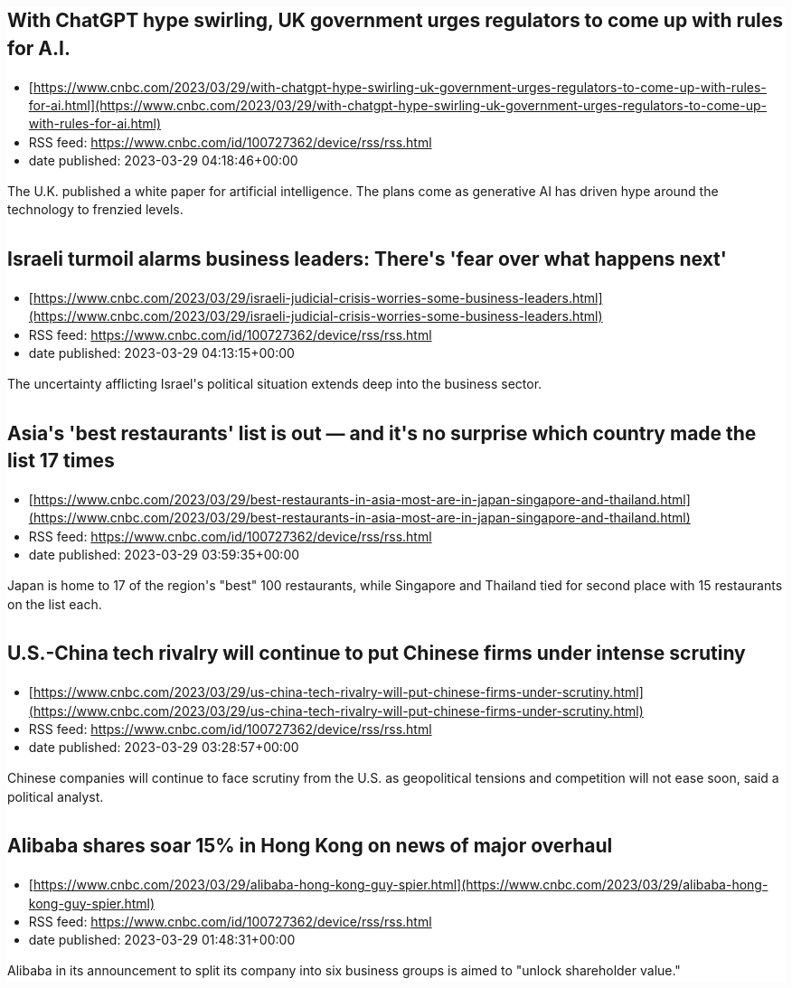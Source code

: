 

## With ChatGPT hype swirling, UK government urges regulators to come up with rules for A.I.
 - [https://www.cnbc.com/2023/03/29/with-chatgpt-hype-swirling-uk-government-urges-regulators-to-come-up-with-rules-for-ai.html](https://www.cnbc.com/2023/03/29/with-chatgpt-hype-swirling-uk-government-urges-regulators-to-come-up-with-rules-for-ai.html)
 - RSS feed: https://www.cnbc.com/id/100727362/device/rss/rss.html
 - date published: 2023-03-29 04:18:46+00:00

The U.K. published a white paper for artificial intelligence. The plans come as generative AI has driven hype around the technology to frenzied levels.

## Israeli turmoil alarms business leaders: There's 'fear over what happens next'
 - [https://www.cnbc.com/2023/03/29/israeli-judicial-crisis-worries-some-business-leaders.html](https://www.cnbc.com/2023/03/29/israeli-judicial-crisis-worries-some-business-leaders.html)
 - RSS feed: https://www.cnbc.com/id/100727362/device/rss/rss.html
 - date published: 2023-03-29 04:13:15+00:00

The uncertainty afflicting Israel's political situation extends deep into the business sector.

## Asia's 'best restaurants' list is out — and it's no surprise which country made the list 17 times
 - [https://www.cnbc.com/2023/03/29/best-restaurants-in-asia-most-are-in-japan-singapore-and-thailand.html](https://www.cnbc.com/2023/03/29/best-restaurants-in-asia-most-are-in-japan-singapore-and-thailand.html)
 - RSS feed: https://www.cnbc.com/id/100727362/device/rss/rss.html
 - date published: 2023-03-29 03:59:35+00:00

Japan is home to 17 of the region's "best" 100 restaurants, while Singapore and Thailand tied for second place with 15 restaurants on the list each.

## U.S.-China tech rivalry will continue to put Chinese firms under intense scrutiny
 - [https://www.cnbc.com/2023/03/29/us-china-tech-rivalry-will-put-chinese-firms-under-scrutiny.html](https://www.cnbc.com/2023/03/29/us-china-tech-rivalry-will-put-chinese-firms-under-scrutiny.html)
 - RSS feed: https://www.cnbc.com/id/100727362/device/rss/rss.html
 - date published: 2023-03-29 03:28:57+00:00

Chinese companies will continue to face scrutiny from the U.S. as geopolitical tensions and competition will not ease soon, said a political analyst.

## Alibaba shares soar 15% in Hong Kong on news of major overhaul
 - [https://www.cnbc.com/2023/03/29/alibaba-hong-kong-guy-spier.html](https://www.cnbc.com/2023/03/29/alibaba-hong-kong-guy-spier.html)
 - RSS feed: https://www.cnbc.com/id/100727362/device/rss/rss.html
 - date published: 2023-03-29 01:48:31+00:00

Alibaba in its announcement to split its company into six business groups is aimed to "unlock shareholder value."

